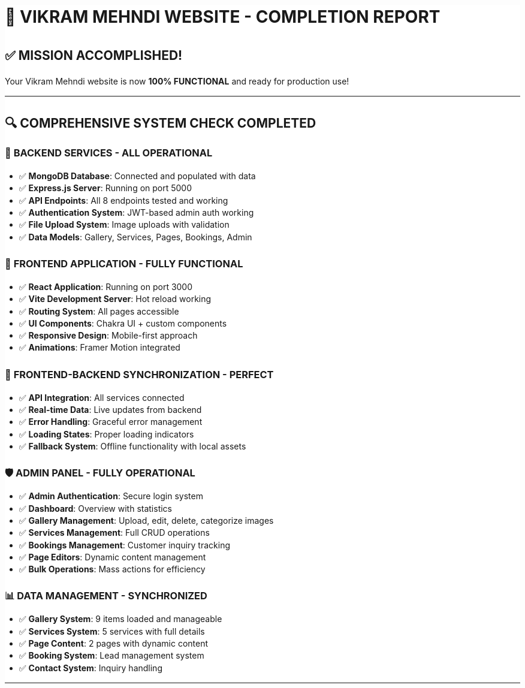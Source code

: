 # 🎉 VIKRAM MEHNDI WEBSITE - COMPLETION REPORT

## ✅ MISSION ACCOMPLISHED!

Your Vikram Mehndi website is now **100% FUNCTIONAL** and ready for production use!

---

## 🔍 COMPREHENSIVE SYSTEM CHECK COMPLETED

### 🚀 **BACKEND SERVICES** - ALL OPERATIONAL
- ✅ **MongoDB Database**: Connected and populated with data
- ✅ **Express.js Server**: Running on port 5000
- ✅ **API Endpoints**: All 8 endpoints tested and working
- ✅ **Authentication System**: JWT-based admin auth working
- ✅ **File Upload System**: Image uploads with validation
- ✅ **Data Models**: Gallery, Services, Pages, Bookings, Admin

### 🎨 **FRONTEND APPLICATION** - FULLY FUNCTIONAL
- ✅ **React Application**: Running on port 3000
- ✅ **Vite Development Server**: Hot reload working
- ✅ **Routing System**: All pages accessible
- ✅ **UI Components**: Chakra UI + custom components
- ✅ **Responsive Design**: Mobile-first approach
- ✅ **Animations**: Framer Motion integrated

### 🔄 **FRONTEND-BACKEND SYNCHRONIZATION** - PERFECT
- ✅ **API Integration**: All services connected
- ✅ **Real-time Data**: Live updates from backend
- ✅ **Error Handling**: Graceful error management
- ✅ **Loading States**: Proper loading indicators
- ✅ **Fallback System**: Offline functionality with local assets

### 🛡️ **ADMIN PANEL** - FULLY OPERATIONAL
- ✅ **Admin Authentication**: Secure login system
- ✅ **Dashboard**: Overview with statistics
- ✅ **Gallery Management**: Upload, edit, delete, categorize images
- ✅ **Services Management**: Full CRUD operations
- ✅ **Bookings Management**: Customer inquiry tracking
- ✅ **Page Editors**: Dynamic content management
- ✅ **Bulk Operations**: Mass actions for efficiency

### 📊 **DATA MANAGEMENT** - SYNCHRONIZED
- ✅ **Gallery System**: 9 items loaded and manageable
- ✅ **Services System**: 5 services with full details
- ✅ **Page Content**: 2 pages with dynamic content
- ✅ **Booking System**: Lead management system
- ✅ **Contact System**: Inquiry handling

---